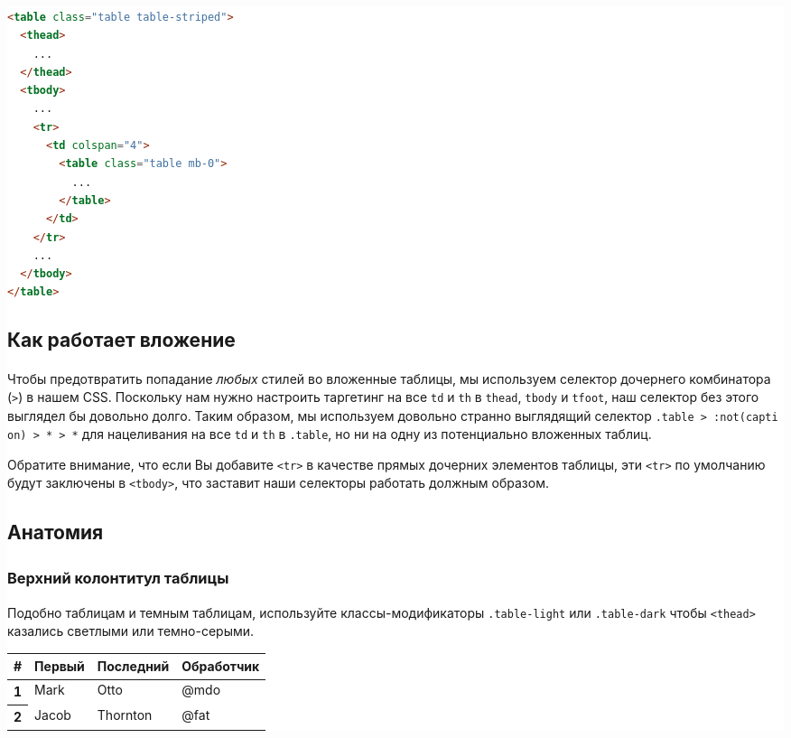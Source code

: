   </tbody>
</table>
</div>

```html
<table class="table table-striped">
  <thead>
    ...
  </thead>
  <tbody>
    ...
    <tr>
      <td colspan="4">
        <table class="table mb-0">
          ...
        </table>
      </td>
    </tr>
    ...
  </tbody>
</table>
```

## Как работает вложение

Чтобы предотвратить попадание _любых_ стилей во вложенные таблицы, мы используем селектор дочернего комбинатора (`>`) в нашем CSS. Поскольку нам нужно настроить таргетинг на все `td` и `th` в `thead`, `tbody` и `tfoot`, наш селектор без этого выглядел бы довольно долго. Таким образом, мы используем довольно странно выглядящий селектор `.table > :not(caption) > * > *` для нацеливания на все `td` и `th` в `.table`, но ни на одну из потенциально вложенных таблиц.

Обратите внимание, что если Вы добавите `<tr>` в качестве прямых дочерних элементов таблицы, эти `<tr>` по умолчанию будут заключены в `<tbody>`, что заставит наши селекторы работать должным образом.

## Анатомия

### Верхний колонтитул таблицы

Подобно таблицам и темным таблицам, используйте классы-модификаторы `.table-light` или `.table-dark` чтобы `<thead>` казались светлыми или темно-серыми.

<div class="bd-example">
<table class="table">
  <thead class="table-light">
    <tr>
      <th scope="col">#</th>
      <th scope="col">Первый</th>
      <th scope="col">Последний</th>
      <th scope="col">Обработчик</th>
    </tr>
  </thead>
  <tbody>
    <tr>
      <th scope="row">1</th>
      <td>Mark</td>
      <td>Otto</td>
      <td>@mdo</td>
    </tr>
    <tr>
      <th scope="row">2</th>
      <td>Jacob</td>
      <td>Thornton</td>
      <td>@fat</td>
    </tr>
    <tr>